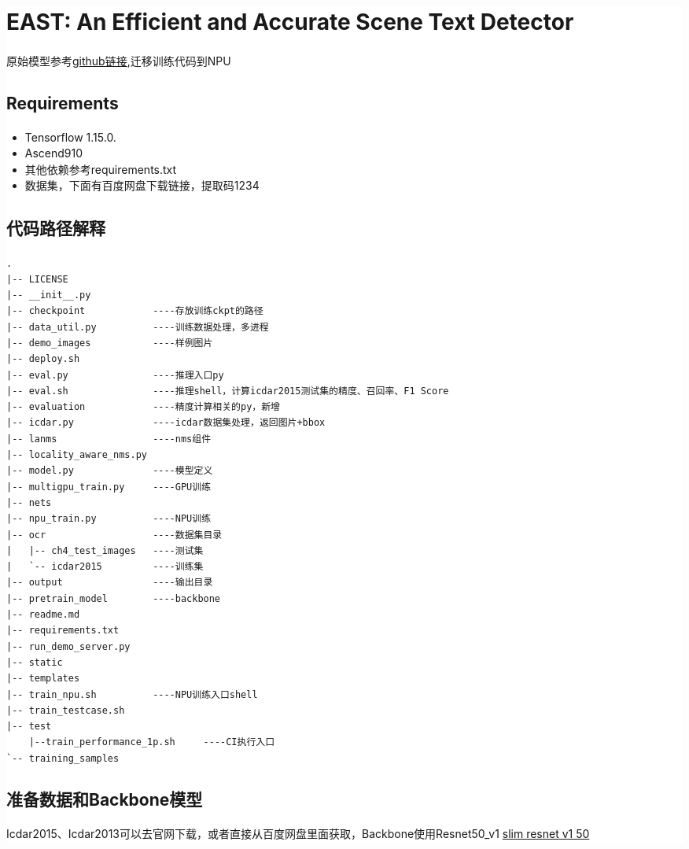 # EAST: An Efficient and Accurate Scene Text Detector
原始模型参考[github链接](https://github.com/argman/EAST),迁移训练代码到NPU

## Requirements
- Tensorflow 1.15.0.
- Ascend910
- 其他依赖参考requirements.txt
- 数据集，下面有百度网盘下载链接，提取码1234

## 代码路径解释
```shell
.
|-- LICENSE
|-- __init__.py
|-- checkpoint            ----存放训练ckpt的路径
|-- data_util.py          ----训练数据处理，多进程
|-- demo_images           ----样例图片
|-- deploy.sh
|-- eval.py               ----推理入口py
|-- eval.sh               ----推理shell，计算icdar2015测试集的精度、召回率、F1 Score
|-- evaluation            ----精度计算相关的py，新增
|-- icdar.py              ----icdar数据集处理，返回图片+bbox
|-- lanms                 ----nms组件
|-- locality_aware_nms.py
|-- model.py              ----模型定义
|-- multigpu_train.py     ----GPU训练
|-- nets
|-- npu_train.py          ----NPU训练
|-- ocr                   ----数据集目录
|   |-- ch4_test_images   ----测试集
|   `-- icdar2015         ----训练集
|-- output                ----输出目录
|-- pretrain_model        ----backbone
|-- readme.md
|-- requirements.txt
|-- run_demo_server.py
|-- static
|-- templates
|-- train_npu.sh          ----NPU训练入口shell
|-- train_testcase.sh
|-- test  
    |--train_performance_1p.sh     ----CI执行入口
`-- training_samples
```

## 准备数据和Backbone模型
Icdar2015、Icdar2013可以去官网下载，或者直接从百度网盘里面获取，Backbone使用Resnet50_v1 [slim resnet v1 50](http://download.tensorflow.org/models/resnet_v1_50_2016_08_28.tar.gz) 
